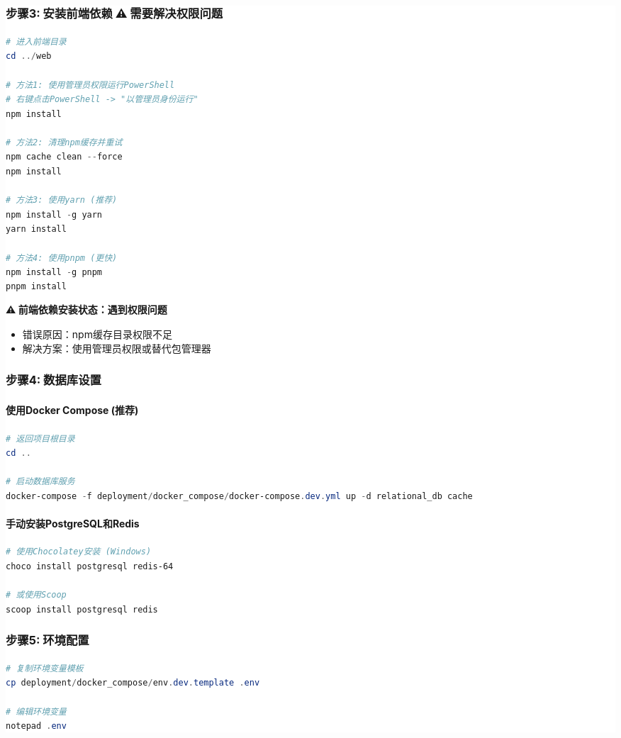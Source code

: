 ### 步骤3: 安装前端依赖 ⚠️ 需要解决权限问题

```powershell
# 进入前端目录
cd ../web

# 方法1: 使用管理员权限运行PowerShell
# 右键点击PowerShell -> "以管理员身份运行"
npm install

# 方法2: 清理npm缓存并重试
npm cache clean --force
npm install

# 方法3: 使用yarn (推荐)
npm install -g yarn
yarn install

# 方法4: 使用pnpm (更快)
npm install -g pnpm
pnpm install
```

**⚠️ 前端依赖安装状态：遇到权限问题**
- 错误原因：npm缓存目录权限不足
- 解决方案：使用管理员权限或替代包管理器

### 步骤4: 数据库设置

#### 使用Docker Compose (推荐)
```powershell
# 返回项目根目录
cd ..

# 启动数据库服务
docker-compose -f deployment/docker_compose/docker-compose.dev.yml up -d relational_db cache
```

#### 手动安装PostgreSQL和Redis
```powershell
# 使用Chocolatey安装 (Windows)
choco install postgresql redis-64

# 或使用Scoop
scoop install postgresql redis
```

### 步骤5: 环境配置

```powershell
# 复制环境变量模板
cp deployment/docker_compose/env.dev.template .env

# 编辑环境变量
notepad .env
```
